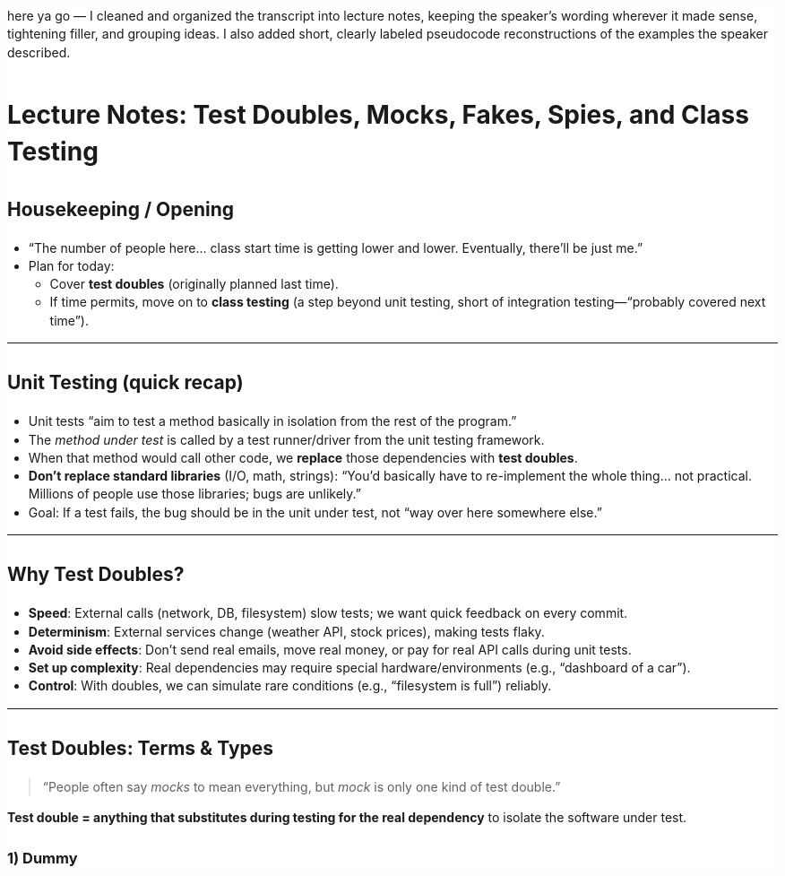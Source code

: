 here ya go — I cleaned and organized the transcript into lecture notes, keeping the speaker’s wording wherever it made sense, tightening filler, and grouping ideas. I also added short, clearly labeled pseudocode reconstructions of the examples the speaker described.

# Lecture Notes: Test Doubles, Mocks, Fakes, Spies, and Class Testing

## Housekeeping / Opening

- “The number of people here… class start time is getting lower and lower. Eventually, there’ll be just me.”
- Plan for today:
  - Cover **test doubles** (originally planned last time).
  - If time permits, move on to **class testing** (a step beyond unit testing, short of integration testing—“probably covered next time”).

------

## Unit Testing (quick recap)

- Unit tests “aim to test a method basically in isolation from the rest of the program.”
- The *method under test* is called by a test runner/driver from the unit testing framework.
- When that method would call other code, we **replace** those dependencies with **test doubles**.
- **Don’t replace standard libraries** (I/O, math, strings): “You’d basically have to re-implement the whole thing… not practical. Millions of people use those libraries; bugs are unlikely.”
- Goal: If a test fails, the bug should be in the unit under test, not “way over here somewhere else.”

------

## Why Test Doubles?

- **Speed**: External calls (network, DB, filesystem) slow tests; we want quick feedback on every commit.
- **Determinism**: External services change (weather API, stock prices), making tests flaky.
- **Avoid side effects**: Don’t send real emails, move real money, or pay for real API calls during unit tests.
- **Set up complexity**: Real dependencies may require special hardware/environments (e.g., “dashboard of a car”).
- **Control**: With doubles, we can simulate rare conditions (e.g., “filesystem is full”) reliably.

------

## Test Doubles: Terms & Types

> “People often say *mocks* to mean everything, but *mock* is only one kind of test double.”

**Test double = anything that substitutes during testing for the real dependency** to isolate the software under test.

### 1) Dummy
